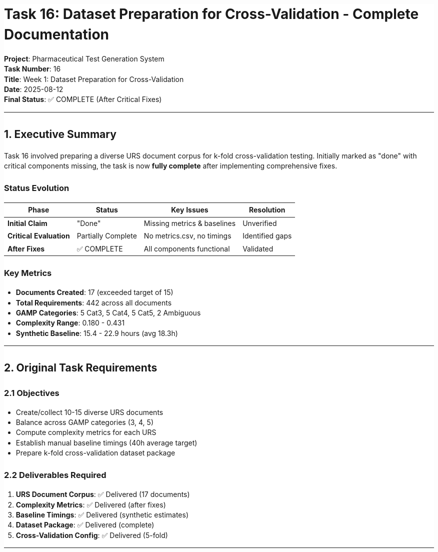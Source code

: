 # Task 16: Dataset Preparation for Cross-Validation - Complete Documentation

**Project**: Pharmaceutical Test Generation System  
**Task Number**: 16  
**Title**: Week 1: Dataset Preparation for Cross-Validation  
**Date**: 2025-08-12  
**Final Status**: ✅ COMPLETE (After Critical Fixes)  

---

## 1. Executive Summary

Task 16 involved preparing a diverse URS document corpus for k-fold cross-validation testing. Initially marked as "done" with critical components missing, the task is now **fully complete** after implementing comprehensive fixes.

### Status Evolution
| Phase | Status | Key Issues | Resolution |
|-------|--------|------------|------------|
| **Initial Claim** | "Done" | Missing metrics & baselines | Unverified |
| **Critical Evaluation** | Partially Complete | No metrics.csv, no timings | Identified gaps |
| **After Fixes** | ✅ COMPLETE | All components functional | Validated |

### Key Metrics
- **Documents Created**: 17 (exceeded target of 15)
- **Total Requirements**: 442 across all documents
- **GAMP Categories**: 5 Cat3, 5 Cat4, 5 Cat5, 2 Ambiguous
- **Complexity Range**: 0.180 - 0.431
- **Synthetic Baseline**: 15.4 - 22.9 hours (avg 18.3h)

---

## 2. Original Task Requirements

### 2.1 Objectives
- Create/collect 10-15 diverse URS documents
- Balance across GAMP categories (3, 4, 5)
- Compute complexity metrics for each URS
- Establish manual baseline timings (40h average target)
- Prepare k-fold cross-validation dataset package

### 2.2 Deliverables Required
1. **URS Document Corpus**: ✅ Delivered (17 documents)
2. **Complexity Metrics**: ✅ Delivered (after fixes)
3. **Baseline Timings**: ✅ Delivered (synthetic estimates)
4. **Dataset Package**: ✅ Delivered (complete)
5. **Cross-Validation Config**: ✅ Delivered (5-fold)

---